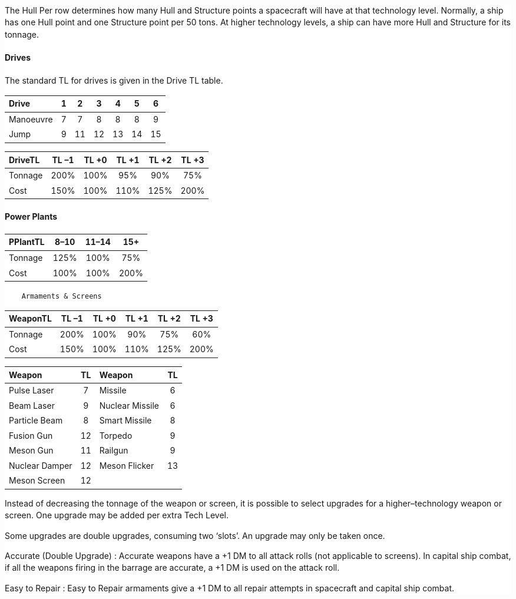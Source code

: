 The Hull Per row determines how many Hull and Structure points a spacecraft will have at that technology level. Normally, a ship has one Hull point and one Structure point per 50 tons. At higher technology levels, a ship can have more Hull and Structure for its tonnage.

#### Drives

The standard TL for drives is given in the Drive TL table.

Drive     |  1 |  2 |  3 |  4 |  5 |  6 |
:---------|:--:|:--:|:--:|:--:|:--:|:--:|
Manoeuvre |  7 |  7 |  8 |  8 |  8 |  9 |
Jump      |  9 | 11 | 12 | 13 | 14 | 15 |


DriveTL | TL –1 | TL +0 | TL +1 | TL +2 | TL +3 |
:-------|:-----:|:-----:|:-----:|:-----:|:-----:|
Tonnage |  200% |  100% |   95% |   90% |   75% |
Cost    |  150% |  100% |  110% |  125% |  200% |

#### Power Plants

PPlantTL |  8–10 | 11–14 |  15+  |
:--------|:-----:|:-----:|:-----:|
Tonnage  |  125% |  100% |   75% |
Cost     |  100% |  100% |  200% |

        Armaments & Screens

WeaponTL | TL –1 | TL +0 | TL +1 | TL +2 | TL +3 |
:--------|:-----:|:-----:|:-----:|:-----:|:-----:|
Tonnage  |  200% |  100% |   90% |   75% |   60% |
Cost     |  150% |  100% |  110% |  125% |  200% |


Weapon         | TL | Weapon          | TL |
:--------------|:--:|:----------------|:--:| 	 	 	 
Pulse Laser    |  7 | Missile         |  6 |
Beam Laser     |  9 | Nuclear Missile |  6 |
Particle Beam  |  8 | Smart Missile   |  8 |
Fusion Gun     | 12 | Torpedo         |  9 |
Meson Gun      | 11 | Railgun         |  9 |
Nuclear Damper | 12 | Meson Flicker   | 13 |
Meson Screen   | 12 |                 |    |

Instead of decreasing the tonnage of the weapon or screen, it is possible to select upgrades for a higher–technology weapon or screen. One upgrade may be added per extra Tech Level.

Some upgrades are double upgrades, consuming two ‘slots’. An upgrade may only be taken once.

Accurate (Double Upgrade)
: Accurate weapons have a +1 DM to all attack rolls (not applicable to screens). In capital ship combat, if all the weapons firing in the barrage are accurate, a +1 DM is used on the attack roll.

Easy to Repair
: Easy to Repair armaments give a +1 DM to all repair attempts in spacecraft and capital ship combat.

